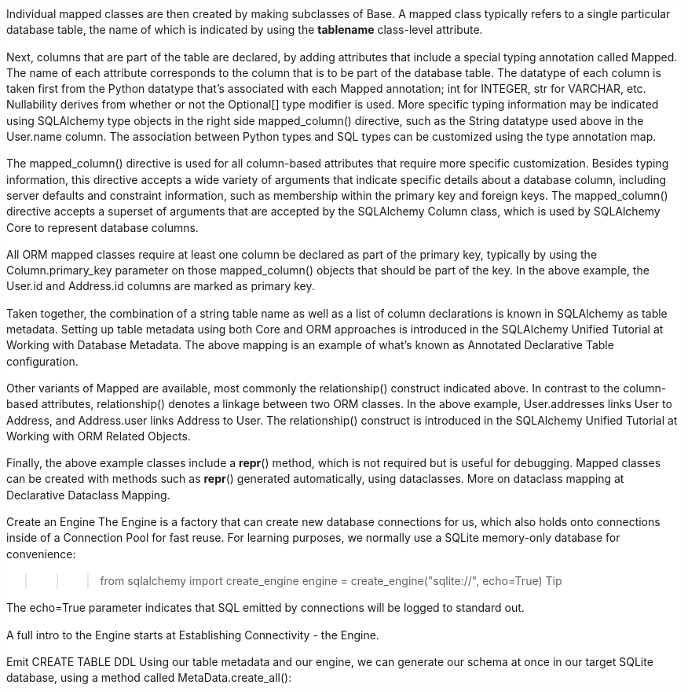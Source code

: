 Individual mapped classes are then created by making subclasses of Base. A mapped class typically refers to a single particular database table, the name of which is indicated by using the __tablename__ class-level attribute.

Next, columns that are part of the table are declared, by adding attributes that include a special typing annotation called Mapped. The name of each attribute corresponds to the column that is to be part of the database table. The datatype of each column is taken first from the Python datatype that’s associated with each Mapped annotation; int for INTEGER, str for VARCHAR, etc. Nullability derives from whether or not the Optional[] type modifier is used. More specific typing information may be indicated using SQLAlchemy type objects in the right side mapped_column() directive, such as the String datatype used above in the User.name column. The association between Python types and SQL types can be customized using the type annotation map.

The mapped_column() directive is used for all column-based attributes that require more specific customization. Besides typing information, this directive accepts a wide variety of arguments that indicate specific details about a database column, including server defaults and constraint information, such as membership within the primary key and foreign keys. The mapped_column() directive accepts a superset of arguments that are accepted by the SQLAlchemy Column class, which is used by SQLAlchemy Core to represent database columns.

All ORM mapped classes require at least one column be declared as part of the primary key, typically by using the Column.primary_key parameter on those mapped_column() objects that should be part of the key. In the above example, the User.id and Address.id columns are marked as primary key.

Taken together, the combination of a string table name as well as a list of column declarations is known in SQLAlchemy as table metadata. Setting up table metadata using both Core and ORM approaches is introduced in the SQLAlchemy Unified Tutorial at Working with Database Metadata. The above mapping is an example of what’s known as Annotated Declarative Table configuration.

Other variants of Mapped are available, most commonly the relationship() construct indicated above. In contrast to the column-based attributes, relationship() denotes a linkage between two ORM classes. In the above example, User.addresses links User to Address, and Address.user links Address to User. The relationship() construct is introduced in the SQLAlchemy Unified Tutorial at Working with ORM Related Objects.

Finally, the above example classes include a __repr__() method, which is not required but is useful for debugging. Mapped classes can be created with methods such as __repr__() generated automatically, using dataclasses. More on dataclass mapping at Declarative Dataclass Mapping.

Create an Engine
The Engine is a factory that can create new database connections for us, which also holds onto connections inside of a Connection Pool for fast reuse. For learning purposes, we normally use a SQLite memory-only database for convenience:

>>> from sqlalchemy import create_engine
>>> engine = create_engine("sqlite://", echo=True)
Tip

The echo=True parameter indicates that SQL emitted by connections will be logged to standard out.

A full intro to the Engine starts at Establishing Connectivity - the Engine.

Emit CREATE TABLE DDL
Using our table metadata and our engine, we can generate our schema at once in our target SQLite database, using a method called MetaData.create_all():
